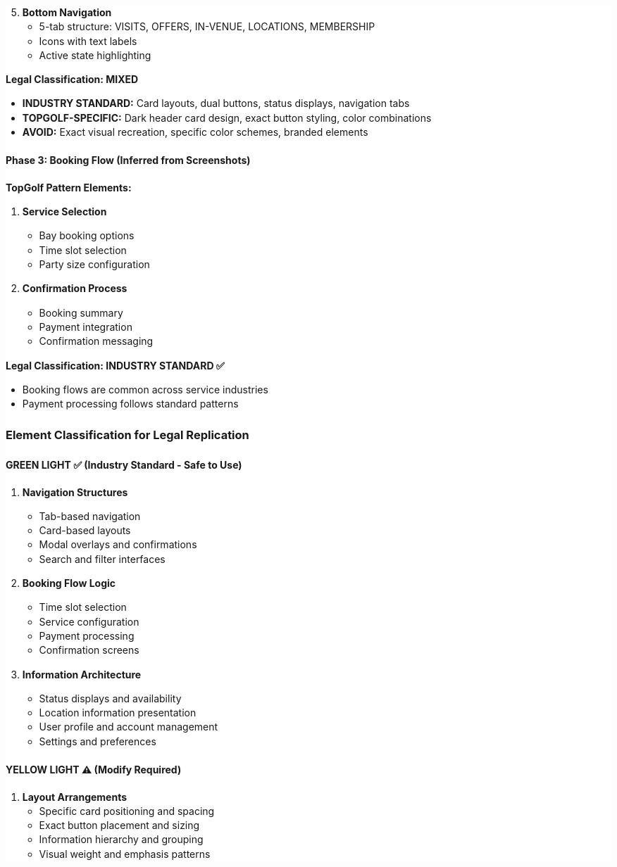 5. **Bottom Navigation**
   - 5-tab structure: VISITS, OFFERS, IN-VENUE, LOCATIONS, MEMBERSHIP
   - Icons with text labels
   - Active state highlighting

**Legal Classification: MIXED**
- **INDUSTRY STANDARD:** Card layouts, dual buttons, status displays, navigation tabs
- **TOPGOLF-SPECIFIC:** Dark header card design, exact button styling, color combinations
- **AVOID:** Exact visual recreation, specific color schemes, branded elements

#### Phase 3: Booking Flow (Inferred from Screenshots)
**TopGolf Pattern Elements:**
1. **Service Selection**
   - Bay booking options
   - Time slot selection
   - Party size configuration

2. **Confirmation Process**
   - Booking summary
   - Payment integration
   - Confirmation messaging

**Legal Classification: INDUSTRY STANDARD ✅**
- Booking flows are common across service industries
- Payment processing follows standard patterns

### Element Classification for Legal Replication

#### GREEN LIGHT ✅ (Industry Standard - Safe to Use)
1. **Navigation Structures**
   - Tab-based navigation
   - Card-based layouts
   - Modal overlays and confirmations
   - Search and filter interfaces

2. **Booking Flow Logic**
   - Time slot selection
   - Service configuration
   - Payment processing
   - Confirmation screens

3. **Information Architecture**
   - Status displays and availability
   - Location information presentation
   - User profile and account management
   - Settings and preferences

#### YELLOW LIGHT ⚠️ (Modify Required)
1. **Layout Arrangements**
   - Specific card positioning and spacing
   - Exact button placement and sizing
   - Information hierarchy and grouping
   - Visual weight and emphasis patterns
